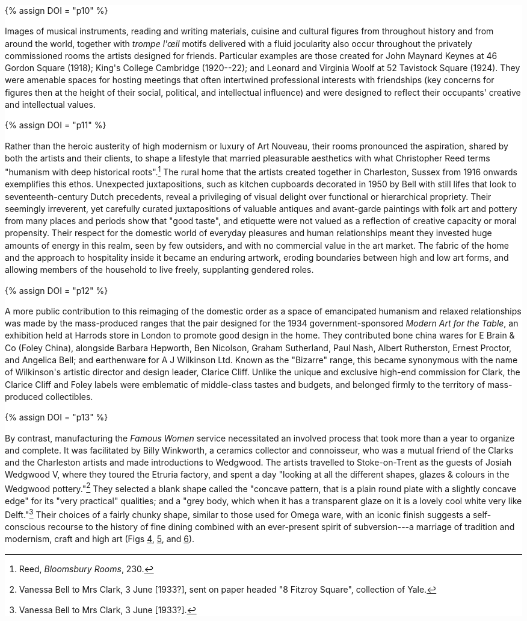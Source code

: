 {% assign DOI = "p10" %}

Images of musical instruments, reading and writing materials, cuisine and cultural figures from throughout history and from around the world, together with *trompe l'œil* motifs delivered with a fluid jocularity also occur throughout the privately commissioned rooms the artists designed for friends. Particular examples are those created for John Maynard Keynes at 46 Gordon Square (1918); King's College Cambridge (1920--22); and Leonard and Virginia Woolf at 52 Tavistock Square (1924). They were amenable spaces for hosting meetings that often intertwined professional interests with friendships (key concerns for figures then at the height of their social, political, and intellectual influence) and were designed to reflect their occupants' creative and intellectual values.

{% assign DOI = "p11" %}

Rather than the heroic austerity of high modernism or luxury of Art Nouveau, their rooms pronounced the aspiration, shared by both the artists and their clients, to shape a lifestyle that married pleasurable aesthetics with what Christopher Reed terms "humanism with deep historical roots".[^14] The rural home that the artists created together in Charleston, Sussex from 1916 onwards exemplifies this ethos. Unexpected juxtapositions, such as kitchen cupboards decorated in 1950 by Bell with still lifes that look to seventeenth-century Dutch precedents, reveal a privileging of visual delight over functional or hierarchical propriety. Their seemingly irreverent, yet carefully curated juxtapositions of valuable antiques and avant-garde paintings with folk art and pottery from many places and periods show that "good taste", and etiquette were not valued as a reflection of creative capacity or moral propensity. Their respect for the domestic world of everyday pleasures and human relationships meant they invested huge amounts of energy in this realm, seen by few outsiders, and with no commercial value in the art market. The fabric of the home and the approach to hospitality inside it became an enduring artwork, eroding boundaries between high and low art forms, and allowing members of the household to live freely, supplanting gendered roles.

{% assign DOI = "p12" %}

A more public contribution to this reimaging of the domestic order as a space of emancipated humanism and relaxed relationships was made by the mass-produced ranges that the pair designed for the 1934 government-sponsored *Modern Art for the Table*, an exhibition held at Harrods store in London to promote good design in the home. They contributed bone china wares for E Brain & Co (Foley China), alongside Barbara Hepworth, Ben Nicolson, Graham Sutherland, Paul Nash, Albert Rutherston, Ernest Proctor, and Angelica Bell; and earthenware for A J Wilkinson Ltd. Known as the "Bizarre" range, this became synonymous with the name of Wilkinson's artistic director and design leader, Clarice Cliff. Unlike the unique and exclusive high-end commission for Clark, the Clarice Cliff and Foley labels were emblematic of middle-class tastes and budgets, and belonged firmly to the territory of mass-produced collectibles.

{% assign DOI = "p13" %}

By contrast, manufacturing the *Famous Women* service necessitated an involved process that took more than a year to organize and complete. It was facilitated by Billy Winkworth, a ceramics collector and connoisseur, who was a mutual friend of the Clarks and the Charleston artists and made introductions to Wedgwood. The artists travelled to Stoke-on-Trent as the guests of Josiah Wedgwood V, where they toured the Etruria factory, and spent a day "looking at all the different shapes, glazes & colours in the Wedgwood pottery."[^15] They selected a blank shape called the "concave pattern, that is a plain round plate with a slightly concave edge" for its "very practical" qualities; and a "grey body, which when it has a transparent glaze on it is a lovely cool white very like Delft."[^16] Their choices of a fairly chunky shape, similar to those used for Omega ware, with an iconic finish suggests a self-conscious recourse to the history of fine dining combined with an ever-present spirit of subversion---a marriage of tradition and modernism, craft and high art (Figs [4](#figure4), [5](#figure5), and [6](#figure6)).


[^1]: Kenneth Clark, *Another Part of the Wood: A Self-Portrait* (London: Book Club Associates, 1974), 248.
[^2]: Vanessa Bell, *Order Book*, manuscript, unpublished. PDF copy courtesy of Piano Nobile gallery.
[^3]: Kenneth Clark, *Another Part of the Wood*, 248.
[^4]: It is telling about Clark's relationship to feminist art history, or rather feminist art history's evaluation of Clark's mode of scholarship, that Griselda Pollock records: "the arch-enemy, or rather the first object of critical analysis in the Women's Art History Collective . . . was a book by Kenneth Clark, *The Nude: A Study of Ideal Art*." Griselda Pollock, *Encounters in the Virtual Feminist Museum: Time, Space and the Archive* (London: Routledge, 2007), 21.
[^5]: Kenneth Clark, *Another Part of the Wood*, 245--46.
[^6]: Vanessa Bell to Mrs Clark, 30 January \[1933?\], sent on paper headed "Charleton, Firle, Lewes, Sussex", collection of Yale.
[^7]: Vanessa Bell to Jane Clark, July 1926 \[1933?\], sent on paper headed "Charleton, Firle, Lewes", collection of Yale.
[^8]: Vanessa Bell to Jane Clark, 21 September \[1932?\], sent on paper headed "Charleton, Firle, Lewes", collection of Yale.
[^9]: Filippo Tommaso Marinetti, *The Futurist Cookbook*, trans. Suzanne Bell, ed. Lesley Chamberlain (London: Penguin Books, 2014), 11.
[^10]: Kenneth Clark, *Another Part of the Wood, A Self-Portrait* (London: Book Club Associates, 1974), 248.
[^11]: Richard Shone, *Bloomsbury Portraits* (London: Phaidon Press, 2005), 231.
[^12]: Christopher Reed, *Bloomsbury Rooms: Modernism, Subculture and Domesticity* (London: Yale University Press, 2004), 272.
[^13]: Reed, *Bloomsbury Rooms*, 271.
[^14]: Reed, *Bloomsbury Rooms*, 230.
[^15]: Vanessa Bell to Mrs Clark, 3 June \[1933?\], sent on paper headed "8 Fitzroy Square", collection of Yale.
[^16]: Vanessa Bell to Mrs Clark, 3 June \[1933?\].
[^17]: Roger Fry, 'Prospectus for the Omega Workshops', in *A Roger Fry Reader*, ed. Christopher Reed (Chicago, IL: University of Chicago Press, 1996), 198--200 (199).
[^18]: See Vanessa Bell, "Notes on Bloomsbury", in *Sketches in Pen and Ink: A Bloomsbury Notebook*, ed. Lia Giachero (London: Pimlico, 1998), 95--114 (111).
[^19]: Vanessa Bell, "Notes on Bloomsbury", in *Sketches in Pen and Ink*, 105.
[^20]: See Jans Ondaatje Rolls, *The Bloomsbury Cookbook: Recipes for Life, Love and Art* (London: Thames & Hudson, 2014) for 384 pages of recipes, anecdotes, images, and quotes connected to the centrality of dining within this friendship group.
[^21]: Vanessa Bell, *Sketches in Pen and Ink*, 100.
[^22]: Grace Brockington, *Above the Battlefield: Modernism and the Peace Movement in Britain, 1900--1918* (London: Yale University Press, for the Paul Mellon Centre for Studies in British Art, 2010), 35.
[^23]: Vanessa Bell, *Sketches in Pen and Ink*, 104--105.
[^24]: Quentin Bell, "The Dining Room", in *Charleston: A Bloomsbury House and Garden* (London: Frances Lincoln, 1997), 40.
[^25]: Bell, *Charleston: A Bloomsbury House and Garden*, 42 and 77.
[^26]: Vanessa Bell to Jane Clark, 9 June \[1933?\], sent on paper headed "8 Fitzroy Square", collection of Yale.
[^27]: Vanessa Bell to Jane Clark, 9 June \[1933?\].
[^28]: Undated and unsigned fragment pertaining to the Famous Women dinner service. Vanessa Bell or Duncan Grant to the Clarks. Sent on paper headed "8 Fitzroy Square", collection of Yale.
[^29]: Vanessa Bell, *Sketches in Pen and Ink: A Bloomsbury Notebook*, ed. Lia Giachero (London: Pimlico, 1998), 49.
[^30]: Virginia Woolf, "Women and Fiction" first published in *The Forum*, 1929 and reprinted in the collection *Granite and Rainbow*, 1958, in *Virginia Woolf, Women and Writing*, ed. Michele Barrett (New York: Harcourt Brace Jovanovich, 1979), 44.
[^31]: Maev Kennedy, "Hampton Court Exhibition Reveals Damned Beauties of Stuart Era", *The Guardian*, 7 March 2012, [https://www.theguardian.com/culture/2012/mar/07/hampton-court-portraits-stuart-women](https://www.theguardian.com/culture/2012/mar/07/hampton-court-portraits-stuart-women).
[^32]: Sir Peter Lely, *Frances Stuart, Duchess of Richmond*. Royal Collection Trust, [https://www.royalcollection.org.uk/collection/404514/frances-stuart-duchess-of-richmond-1648-1702](https://www.royalcollection.org.uk/collection/404514/frances-stuart-duchess-of-richmond-1648-1702).
[^33]: Sir Godfrey Kneller, *Diana De Vere, Duchess of St. Albans*, Royal Collection Trust, [https://www.royalcollection.org.uk/collection/404722/diana-de-vere-duchess-of-st-albans-d-1742](https://www.royalcollection.org.uk/collection/404722/diana-de-vere-duchess-of-st-albans-d-1742).
[^34]: Lucy Worsley, "Foreword", *Beauty Sex and Power: A Story of Debauchery and Decadent Art at the Late Stewart Court 1660--1714,* Brett Doman, David Souden, and Olivia Fryman (London: Scala for Historic Royal Palaces, 2012), 7.
[^35]: Frankie Drummond Charig, "Daphne Haldin's Archive and the 'Dictionary of Women Artists'", *Still Invisible*, ed. Robyne Erica Calvert and Patricia de Montford, doi:[10.17658/issn.2058-5462/issue-02/still-invisible/p93](https://dx.doi.org/10.17658/issn.2058-5462/issue-02/still-invisible/p93).
[^36]: Letter from W W Winkworth to Vanessa Bell, 3 March 1932: KCC, quoted in Frances Spalding, *Duncan Grant* (London: Chatto & Windus, 1997), 321--22.